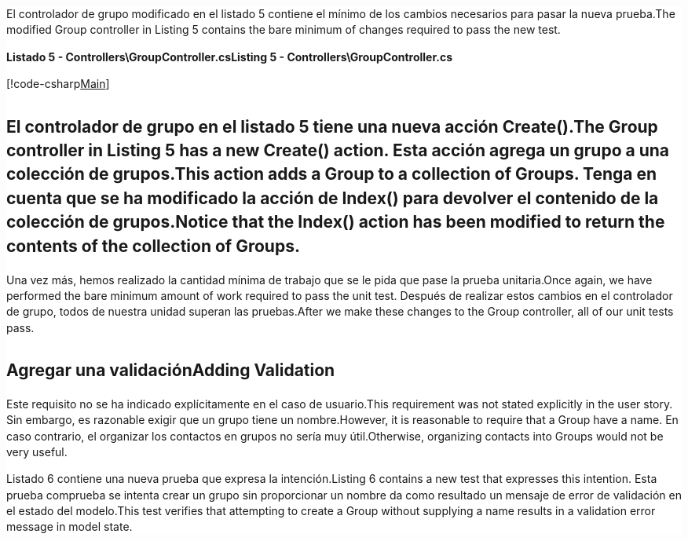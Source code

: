 <span data-ttu-id="d6e3b-239">El controlador de grupo modificado en el listado 5 contiene el mínimo de los cambios necesarios para pasar la nueva prueba.</span><span class="sxs-lookup"><span data-stu-id="d6e3b-239">The modified Group controller in Listing 5 contains the bare minimum of changes required to pass the new test.</span></span>

<span data-ttu-id="d6e3b-240">**Listado 5 - Controllers\GroupController.cs**</span><span class="sxs-lookup"><span data-stu-id="d6e3b-240">**Listing 5 - Controllers\GroupController.cs**</span></span>

[!code-csharp[Main](iteration-6-use-test-driven-development-cs/samples/sample5.cs)]

## <a name="the-group-controller-in-listing-5-has-a-new-create-action-this-action-adds-a-group-to-a-collection-of-groups-notice-that-the-index-action-has-been-modified-to-return-the-contents-of-the-collection-of-groups"></a><span data-ttu-id="d6e3b-241">El controlador de grupo en el listado 5 tiene una nueva acción Create().</span><span class="sxs-lookup"><span data-stu-id="d6e3b-241">The Group controller in Listing 5 has a new Create() action.</span></span> <span data-ttu-id="d6e3b-242">Esta acción agrega un grupo a una colección de grupos.</span><span class="sxs-lookup"><span data-stu-id="d6e3b-242">This action adds a Group to a collection of Groups.</span></span> <span data-ttu-id="d6e3b-243">Tenga en cuenta que se ha modificado la acción de Index() para devolver el contenido de la colección de grupos.</span><span class="sxs-lookup"><span data-stu-id="d6e3b-243">Notice that the Index() action has been modified to return the contents of the collection of Groups.</span></span>

<span data-ttu-id="d6e3b-244">Una vez más, hemos realizado la cantidad mínima de trabajo que se le pida que pase la prueba unitaria.</span><span class="sxs-lookup"><span data-stu-id="d6e3b-244">Once again, we have performed the bare minimum amount of work required to pass the unit test.</span></span> <span data-ttu-id="d6e3b-245">Después de realizar estos cambios en el controlador de grupo, todos de nuestra unidad superan las pruebas.</span><span class="sxs-lookup"><span data-stu-id="d6e3b-245">After we make these changes to the Group controller, all of our unit tests pass.</span></span>

## <a name="adding-validation"></a><span data-ttu-id="d6e3b-246">Agregar una validación</span><span class="sxs-lookup"><span data-stu-id="d6e3b-246">Adding Validation</span></span>

<span data-ttu-id="d6e3b-247">Este requisito no se ha indicado explícitamente en el caso de usuario.</span><span class="sxs-lookup"><span data-stu-id="d6e3b-247">This requirement was not stated explicitly in the user story.</span></span> <span data-ttu-id="d6e3b-248">Sin embargo, es razonable exigir que un grupo tiene un nombre.</span><span class="sxs-lookup"><span data-stu-id="d6e3b-248">However, it is reasonable to require that a Group have a name.</span></span> <span data-ttu-id="d6e3b-249">En caso contrario, el organizar los contactos en grupos no sería muy útil.</span><span class="sxs-lookup"><span data-stu-id="d6e3b-249">Otherwise, organizing contacts into Groups would not be very useful.</span></span>

<span data-ttu-id="d6e3b-250">Listado 6 contiene una nueva prueba que expresa la intención.</span><span class="sxs-lookup"><span data-stu-id="d6e3b-250">Listing 6 contains a new test that expresses this intention.</span></span> <span data-ttu-id="d6e3b-251">Esta prueba comprueba se intenta crear un grupo sin proporcionar un nombre da como resultado un mensaje de error de validación en el estado del modelo.</span><span class="sxs-lookup"><span data-stu-id="d6e3b-251">This test verifies that attempting to create a Group without supplying a name results in a validation error message in model state.</span></span>
